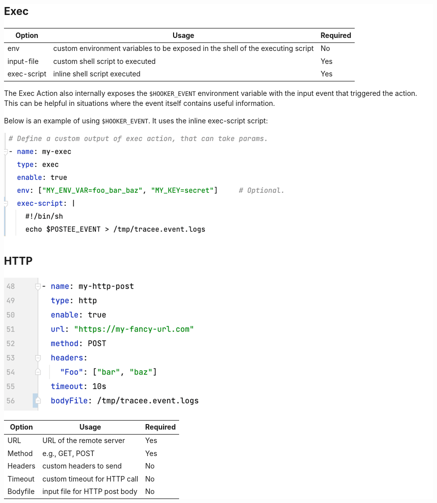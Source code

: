 ## Exec

 Option      | Usage                                                                                     | Required 
-------------|-------------------------------------------------------------------------------------------|----------
 env         | custom environment variables to be exposed in the shell of the executing script | No
 input-file  | custom shell script to executed                                                 | Yes
 exec-script | inline shell script executed                                                    | Yes

The Exec Action also internally exposes the `$HOOKER_EVENT` environment variable with the input event that triggered the action. This can be helpful in situations where the event itself contains useful information.

Below is an example of using `$HOOKER_EVENT`. It uses the inline exec-script script:

![img_3.png](img/img_3.png)

## HTTP

![img_1.png](img/img_1.png)

 Option   | Usage                                   | Required 
----------|-----------------------------------------|----------
 URL      | URL of the remote server      | Yes
 Method   | e.g., GET, POST               | Yes
 Headers  | custom headers to send        | No
 Timeout  | custom timeout for HTTP call  | No
 Bodyfile | input file for HTTP post body | No
